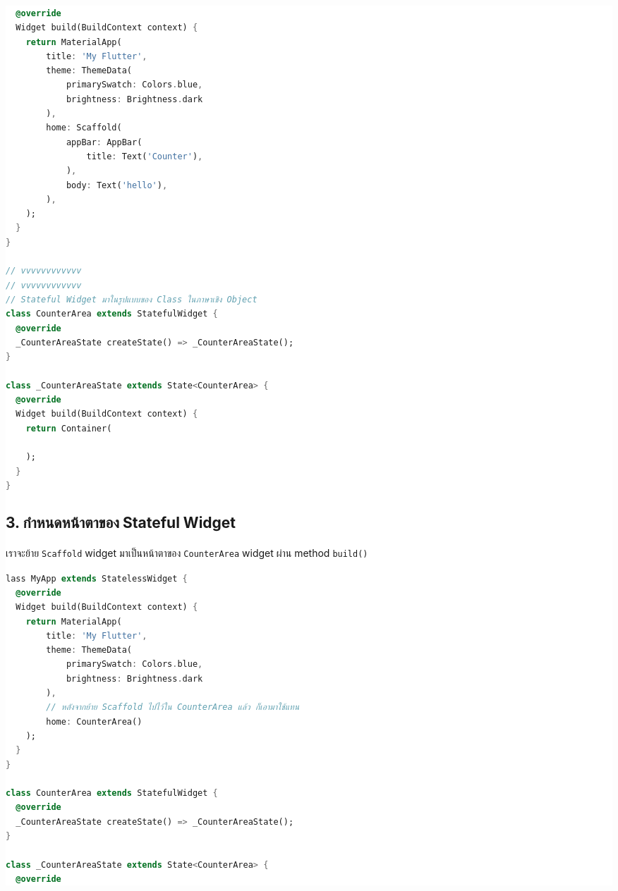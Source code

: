 ```dart
  @override
  Widget build(BuildContext context) {
    return MaterialApp(
        title: 'My Flutter',
        theme: ThemeData(
            primarySwatch: Colors.blue,
            brightness: Brightness.dark
        ),
        home: Scaffold(
            appBar: AppBar(
                title: Text('Counter'),
            ),
            body: Text('hello'),
        ),
    );
  }
}

// vvvvvvvvvvvv
// vvvvvvvvvvvv
// Stateful Widget มาในรูปแบบของ Class ในภาษาเชิง Object 
class CounterArea extends StatefulWidget {
  @override
  _CounterAreaState createState() => _CounterAreaState();
}

class _CounterAreaState extends State<CounterArea> {
  @override
  Widget build(BuildContext context) {
    return Container(
      
    );
  }
}
```

## 3. กำหนดหน้าตาของ Stateful Widget 

เราจะย้าย `Scaffold` widget มาเป็นหน้าตาของ `CounterArea` widget ผ่าน method `build()`

```dart
lass MyApp extends StatelessWidget {
  @override
  Widget build(BuildContext context) {
    return MaterialApp(
        title: 'My Flutter',
        theme: ThemeData(
            primarySwatch: Colors.blue,
            brightness: Brightness.dark
        ),
        // หลังจากย้าย Scaffold ไปไว้ใน CounterArea แล้ว ก็เอามาใช้แทน
        home: CounterArea()
    );
  }
}

class CounterArea extends StatefulWidget {
  @override
  _CounterAreaState createState() => _CounterAreaState();
}

class _CounterAreaState extends State<CounterArea> {
  @override
```
